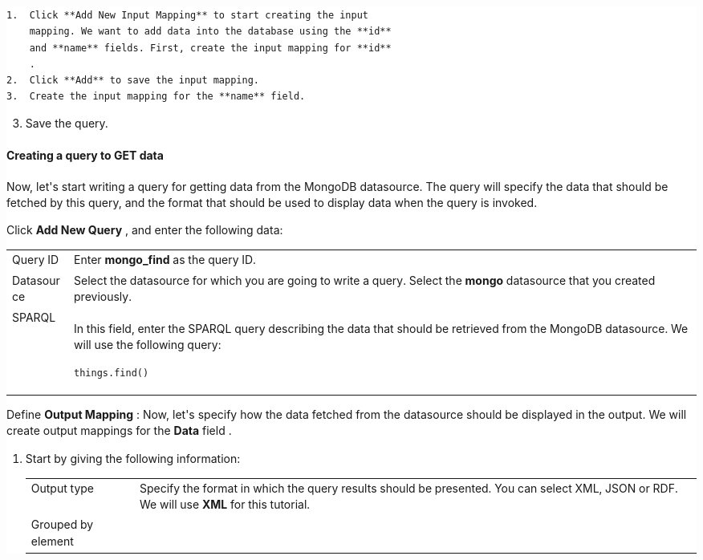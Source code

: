     1.  Click **Add New Input Mapping** to start creating the input
        mapping. We want to add data into the database using the **id**
        and **name** fields. First, create the input mapping for **id**
        .  
    2.  Click **Add** to save the input mapping.
    3.  Create the input mapping for the **name** field.  
          

3.  Save the query.

#### Creating a query to GET data

Now, let's start writing a query for getting data from the MongoDB
datasource. The query will specify the data that should be fetched by
this query, and the format that should be used to display data when the
query is invoked.

Click **Add New Query** , and enter the following data:

<table>
<tbody>
<tr class="odd">
<td>Query ID</td>
<td>Enter <strong>mongo_find</strong> as the query ID.</td>
</tr>
<tr class="even">
<td>Datasource</td>
<td>Select the datasource for which you are going to write a query. Select the <strong>mongo</strong> datasource that you created previously.</td>
</tr>
<tr class="odd">
<td>SPARQL</td>
<td><div class="content-wrapper">
<p>In this field, enter the SPARQL query describing the data that should be retrieved from the MongoDB datasource. We will use the following query:</p>
<div class="code panel pdl" style="border-width: 1px;">
<div class="codeContent panelContent pdl">
<div class="sourceCode" id="cb1" data-syntaxhighlighter-params="brush: java; gutter: false; theme: Confluence" data-theme="Confluence" style="brush: java; gutter: false; theme: Confluence"><pre class="sourceCode java"><code class="sourceCode java"><span id="cb1-1"><a href="#cb1-1"></a>things.<span class="fu">find</span>()</span></code></pre></div>
</div>
</div>
</div></td>
</tr>
</tbody>
</table>

Define **Output Mapping** : Now, let's specify how the data fetched from
the datasource should be displayed in the output. We will create output
mappings for the **Data** field .  

1.  Start by giving the following information:  

    <table style="width:100%;">
    <colgroup>
    <col style="width: 16%" />
    <col style="width: 83%" />
    </colgroup>
    <tbody>
    <tr class="odd">
    <td>Output type</td>
    <td>Specify the format in which the query results should be presented. You can select XML, JSON or RDF. We will use <strong>XML</strong> for this tutorial.</td>
    </tr>
    <tr class="even">
    <td>Grouped by element</td>
